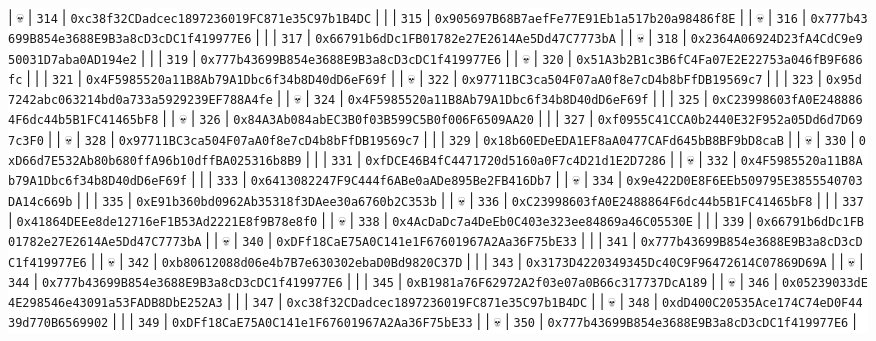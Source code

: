 | 💀 | `314` | `0xc38f32CDadcec1897236019FC871e35C97b1B4DC` |
|  | `315` | `0x905697B68B7aefFe77E91Eb1a517b20a98486f8E` |
| 💀 | `316` | `0x777b43699B854e3688E9B3a8cD3cDC1f419977E6` |
|  | `317` | `0x66791b6dDc1FB01782e27E2614Ae5Dd47C7773bA` |
| 💀 | `318` | `0x2364A06924D23fA4CdC9e950031D7aba0AD194e2` |
|  | `319` | `0x777b43699B854e3688E9B3a8cD3cDC1f419977E6` |
| 💀 | `320` | `0x51A3b2B1c3B6fC4Fa07E2E22753a046fB9F686fc` |
|  | `321` | `0x4F5985520a11B8Ab79A1Dbc6f34b8D40dD6eF69f` |
| 💀 | `322` | `0x97711BC3ca504F07aA0f8e7cD4b8bFfDB19569c7` |
|  | `323` | `0x95d7242abc063214bd0a733a5929239EF788A4fe` |
| 💀 | `324` | `0x4F5985520a11B8Ab79A1Dbc6f34b8D40dD6eF69f` |
|  | `325` | `0xC23998603fA0E2488864F6dc44b5B1FC41465bF8` |
| 💀 | `326` | `0x84A3Ab084abEC3B0f03B599C5B0f006F6509AA20` |
|  | `327` | `0xf0955C41CCA0b2440E32F952a05Dd6d7D697c3F0` |
| 💀 | `328` | `0x97711BC3ca504F07aA0f8e7cD4b8bFfDB19569c7` |
|  | `329` | `0x18b60EDeEDA1EF8aA0477CAFd645bB8BF9bD8caB` |
| 💀 | `330` | `0xD66d7E532Ab80b680ffA96b10dffBA025316b8B9` |
|  | `331` | `0xfDCE46B4fC4471720d5160a0F7c4D21d1E2D7286` |
| 💀 | `332` | `0x4F5985520a11B8Ab79A1Dbc6f34b8D40dD6eF69f` |
|  | `333` | `0x6413082247F9C444f6ABe0aADe895Be2FB416Db7` |
| 💀 | `334` | `0x9e422D0E8F6EEb509795E3855540703DA14c669b` |
|  | `335` | `0xE91b360bd0962Ab35318f3DAee30a6760b2C353b` |
| 💀 | `336` | `0xC23998603fA0E2488864F6dc44b5B1FC41465bF8` |
|  | `337` | `0x41864DEEe8de12716eF1B53Ad2221E8f9B78e8f0` |
| 💀 | `338` | `0x4AcDaDc7a4DeEb0C403e323ee84869a46C05530E` |
|  | `339` | `0x66791b6dDc1FB01782e27E2614Ae5Dd47C7773bA` |
| 💀 | `340` | `0xDFf18CaE75A0C141e1F67601967A2Aa36F75bE33` |
|  | `341` | `0x777b43699B854e3688E9B3a8cD3cDC1f419977E6` |
| 💀 | `342` | `0xb80612088d06e4b7B7e630302ebaD0Bd9820C37D` |
|  | `343` | `0x3173D4220349345Dc40C9F96472614C07869D69A` |
| 💀 | `344` | `0x777b43699B854e3688E9B3a8cD3cDC1f419977E6` |
|  | `345` | `0xB1981a76F62972A2f03e07a0B66c317737DcA189` |
| 💀 | `346` | `0x05239033dE4E298546e43091a53FADB8DbE252A3` |
|  | `347` | `0xc38f32CDadcec1897236019FC871e35C97b1B4DC` |
| 💀 | `348` | `0xdD400C20535Ace174C74eD0F4439d770B6569902` |
|  | `349` | `0xDFf18CaE75A0C141e1F67601967A2Aa36F75bE33` |
| 💀 | `350` | `0x777b43699B854e3688E9B3a8cD3cDC1f419977E6` |